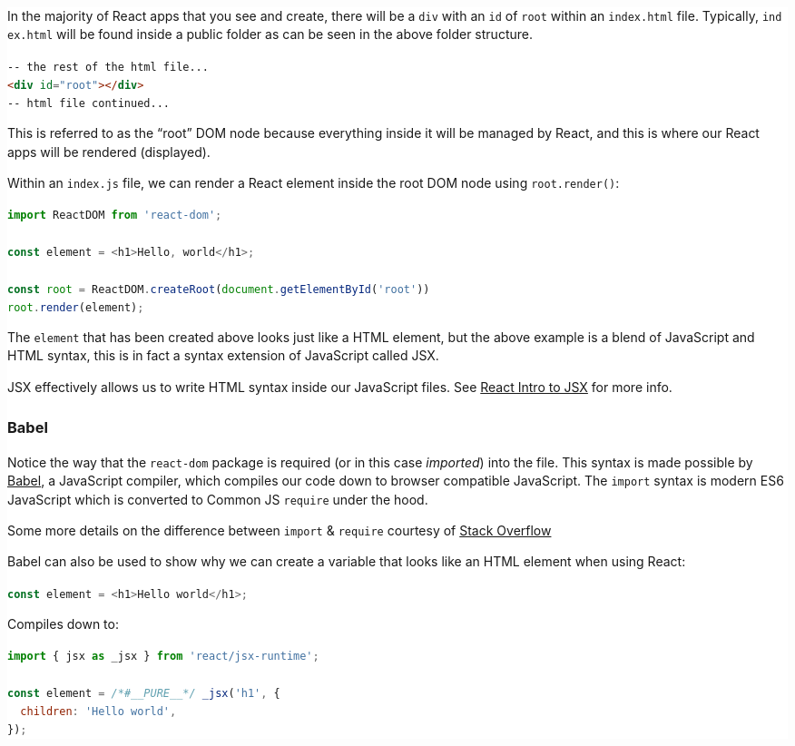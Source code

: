In the majority of React apps that you see and create, there will be a `div` with an `id` of `root` within an `index.html` file. Typically, `index.html` will be found inside a public folder as can be seen in the above folder structure.

```html
-- the rest of the html file...
<div id="root"></div>
-- html file continued...
```

This is referred to as the “root” DOM node because everything inside it will be managed by React, and this is where our React apps will be rendered (displayed).

Within an `index.js` file, we can render a React element inside the root DOM node using `root.render()`:

```js
import ReactDOM from 'react-dom';

const element = <h1>Hello, world</h1>;

const root = ReactDOM.createRoot(document.getElementById('root'))
root.render(element);
```

The `element` that has been created above looks just like a HTML element, but the above example is a blend of JavaScript and HTML syntax, this is in fact a syntax extension of JavaScript called JSX.

JSX effectively allows us to write HTML syntax inside our JavaScript files. See [React Intro to JSX](https://reactjs.org/docs/introducing-jsx.html) for more info.

### Babel

Notice the way that the `react-dom` package is required (or in this case _imported_) into the file. This syntax is made possible by [Babel](https://babeljs.io/repl), a JavaScript compiler, which compiles our code down to browser compatible JavaScript. The `import` syntax is modern ES6 JavaScript which is converted to Common JS `require` under the hood.

Some more details on the difference between `import` & `require` courtesy of [Stack Overflow](https://stackoverflow.com/questions/31354559/using-node-js-require-vs-es6-import-export)

Babel can also be used to show why we can create a variable that looks like an HTML element when using React:

```js
const element = <h1>Hello world</h1>;
```

Compiles down to:

```js
import { jsx as _jsx } from 'react/jsx-runtime';

const element = /*#__PURE__*/ _jsx('h1', {
  children: 'Hello world',
});
```
